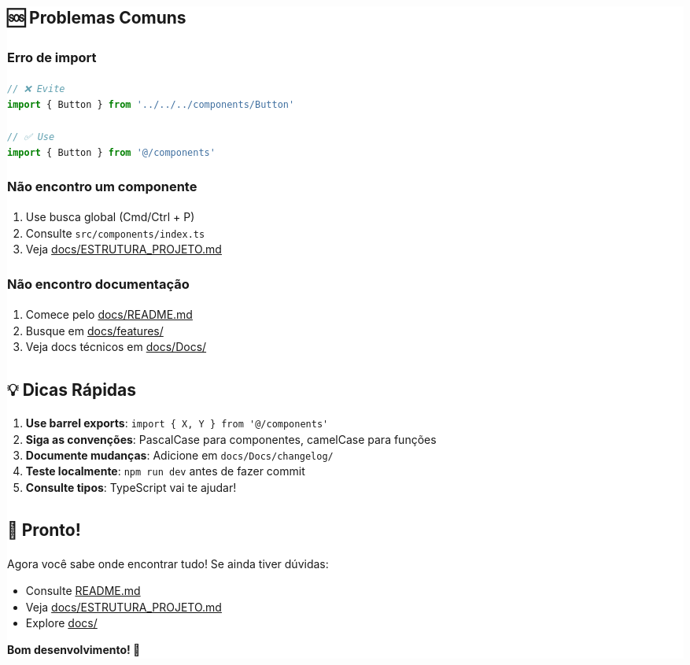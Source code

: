 ## 🆘 Problemas Comuns

### Erro de import
```typescript
// ❌ Evite
import { Button } from '../../../components/Button'

// ✅ Use
import { Button } from '@/components'
```

### Não encontro um componente
1. Use busca global (Cmd/Ctrl + P)
2. Consulte `src/components/index.ts`
3. Veja [docs/ESTRUTURA_PROJETO.md](./docs/ESTRUTURA_PROJETO.md)

### Não encontro documentação
1. Comece pelo [docs/README.md](./docs/README.md)
2. Busque em [docs/features/](./docs/features/)
3. Veja docs técnicos em [docs/Docs/](./docs/Docs/)

## 💡 Dicas Rápidas

1. **Use barrel exports**: `import { X, Y } from '@/components'`
2. **Siga as convenções**: PascalCase para componentes, camelCase para funções
3. **Documente mudanças**: Adicione em `docs/Docs/changelog/`
4. **Teste localmente**: `npm run dev` antes de fazer commit
5. **Consulte tipos**: TypeScript vai te ajudar!

## 🎉 Pronto!

Agora você sabe onde encontrar tudo! Se ainda tiver dúvidas:
- Consulte [README.md](./README.md)
- Veja [docs/ESTRUTURA_PROJETO.md](./docs/ESTRUTURA_PROJETO.md)
- Explore [docs/](./docs/)

**Bom desenvolvimento! 🚀**






